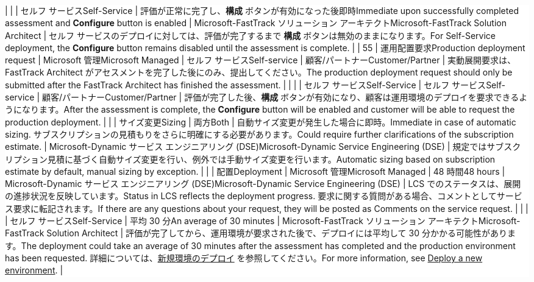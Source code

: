 |  |  | <span data-ttu-id="294a7-143">セルフ サービス</span><span class="sxs-lookup"><span data-stu-id="294a7-143">Self-Service</span></span> | <span data-ttu-id="294a7-144">評価が正常に完了し、**構成** ボタンが有効になった後即時</span><span class="sxs-lookup"><span data-stu-id="294a7-144">Immediate upon successfully completed assessment and **Configure** button is enabled</span></span> | <span data-ttu-id="294a7-145">Microsoft-FastTrack ソリューション アーキテクト</span><span class="sxs-lookup"><span data-stu-id="294a7-145">Microsoft-FastTrack Solution Architect</span></span> | <span data-ttu-id="294a7-146">セルフ サービスのデプロイに対しては、評価が完了するまで **構成** ボタンは無効のままになります。</span><span class="sxs-lookup"><span data-stu-id="294a7-146">For Self-Service deployment, the **Configure** button remains disabled until the assessment is complete.</span></span> |
| <span data-ttu-id="294a7-147">5</span><span class="sxs-lookup"><span data-stu-id="294a7-147">5</span></span> | <span data-ttu-id="294a7-148">運用配置要求</span><span class="sxs-lookup"><span data-stu-id="294a7-148">Production deployment request</span></span> | <span data-ttu-id="294a7-149">Microsoft 管理</span><span class="sxs-lookup"><span data-stu-id="294a7-149">Microsoft Managed</span></span> | <span data-ttu-id="294a7-150">セルフ サービス</span><span class="sxs-lookup"><span data-stu-id="294a7-150">Self-service</span></span> | <span data-ttu-id="294a7-151">顧客/パートナー</span><span class="sxs-lookup"><span data-stu-id="294a7-151">Customer/Partner</span></span> | <span data-ttu-id="294a7-152">実動展開要求は、FastTrack Architect がアセスメントを完了した後にのみ、提出してください。</span><span class="sxs-lookup"><span data-stu-id="294a7-152">The production deployment request should only be submitted after the FastTrack Architect has finished the assessment.</span></span> |
|  |  | <span data-ttu-id="294a7-153">セルフ サービス</span><span class="sxs-lookup"><span data-stu-id="294a7-153">Self-Service</span></span> | <span data-ttu-id="294a7-154">セルフ サービス</span><span class="sxs-lookup"><span data-stu-id="294a7-154">Self-service</span></span> | <span data-ttu-id="294a7-155">顧客/パートナー</span><span class="sxs-lookup"><span data-stu-id="294a7-155">Customer/Partner</span></span> | <span data-ttu-id="294a7-156">評価が完了した後、**構成** ボタンが有効になり、顧客は運用環境のデプロイを要求できるようになります。</span><span class="sxs-lookup"><span data-stu-id="294a7-156">After the assessment is complete, the **Configure** button will be enabled and customer will be able to request the production deployment.</span></span> |
|  | <span data-ttu-id="294a7-157">サイズ変更</span><span class="sxs-lookup"><span data-stu-id="294a7-157">Sizing</span></span> | <span data-ttu-id="294a7-158">両方</span><span class="sxs-lookup"><span data-stu-id="294a7-158">Both</span></span> | <span data-ttu-id="294a7-159">自動サイズ変更が発生した場合に即時。</span><span class="sxs-lookup"><span data-stu-id="294a7-159">Immediate in case of automatic sizing.</span></span> <span data-ttu-id="294a7-160">サブスクリプションの見積もりをさらに明確にする必要があります。</span><span class="sxs-lookup"><span data-stu-id="294a7-160">Could require further clarifications of the subscription estimate.</span></span> | <span data-ttu-id="294a7-161">Microsoft-Dynamic サービス エンジニアリング (DSE)</span><span class="sxs-lookup"><span data-stu-id="294a7-161">Microsoft-Dynamic Service Engineering (DSE)</span></span> | <span data-ttu-id="294a7-162">規定ではサブスクリプション見積に基づく自動サイズ変更を行い、例外では手動サイズ変更を行います。</span><span class="sxs-lookup"><span data-stu-id="294a7-162">Automatic sizing based on subscription estimate by default, manual sizing by exception.</span></span> |
|  | <span data-ttu-id="294a7-163">配置</span><span class="sxs-lookup"><span data-stu-id="294a7-163">Deployment</span></span> | <span data-ttu-id="294a7-164">Microsoft 管理</span><span class="sxs-lookup"><span data-stu-id="294a7-164">Microsoft Managed</span></span> | <span data-ttu-id="294a7-165">48 時間</span><span class="sxs-lookup"><span data-stu-id="294a7-165">48 hours</span></span> | <span data-ttu-id="294a7-166">Microsoft-Dynamic サービス エンジニアリング (DSE)</span><span class="sxs-lookup"><span data-stu-id="294a7-166">Microsoft-Dynamic Service Engineering (DSE)</span></span> | <span data-ttu-id="294a7-167">LCS でのステータスは、展開の進捗状況を反映しています。</span><span class="sxs-lookup"><span data-stu-id="294a7-167">Status in LCS reflects the deployment progress.</span></span> <span data-ttu-id="294a7-168">要求に関する質問がある場合、コメントとしてサービス要求に転記されます。</span><span class="sxs-lookup"><span data-stu-id="294a7-168">If there are any questions about your request, they will be posted as Comments on the service request.</span></span> |
|  |  | <span data-ttu-id="294a7-169">セルフ サービス</span><span class="sxs-lookup"><span data-stu-id="294a7-169">Self-Service</span></span> | <span data-ttu-id="294a7-170">平均 30 分</span><span class="sxs-lookup"><span data-stu-id="294a7-170">An average of 30 minutes</span></span> | <span data-ttu-id="294a7-171">Microsoft-FastTrack ソリューション アーキテクト</span><span class="sxs-lookup"><span data-stu-id="294a7-171">Microsoft-FastTrack Solution Architect</span></span> | <span data-ttu-id="294a7-172">評価が完了してから、運用環境が要求された後で、デプロイには平均して 30 分かかる可能性があります。</span><span class="sxs-lookup"><span data-stu-id="294a7-172">The deployment could take an average of 30 minutes after the assessment has completed and the production environment has been requested.</span></span> <span data-ttu-id="294a7-173">詳細については、[新規環境のデプロイ](../../dev-itpro/deployment/deployenvironment-newinfrastructure.md) を参照してください。</span><span class="sxs-lookup"><span data-stu-id="294a7-173">For more information, see [Deploy a new environment](../../dev-itpro/deployment/deployenvironment-newinfrastructure.md).</span></span> |